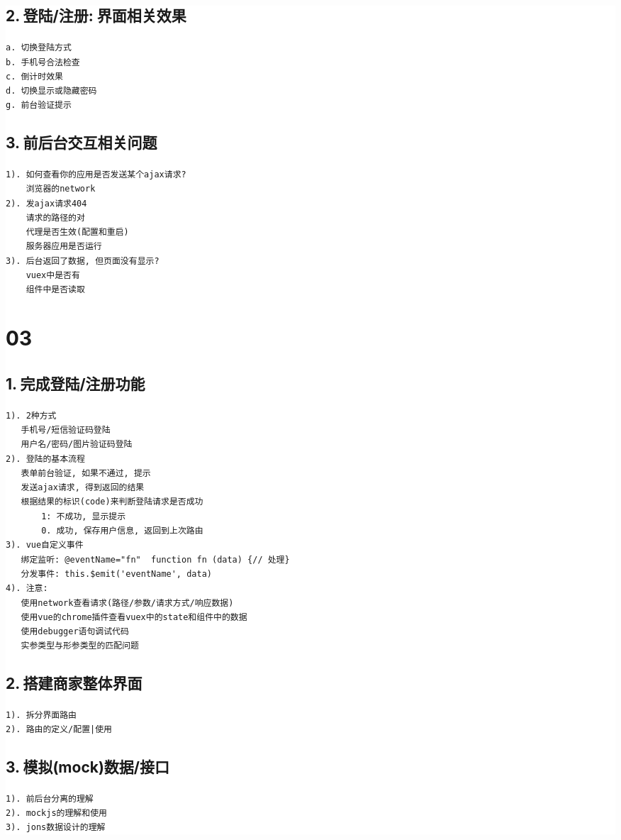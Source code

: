 ## 2. 登陆/注册: 界面相关效果
    a. 切换登陆方式
    b. 手机号合法检查
    c. 倒计时效果
    d. 切换显示或隐藏密码
    g. 前台验证提示

## 3. 前后台交互相关问题
    1). 如何查看你的应用是否发送某个ajax请求?  
        浏览器的network
    2). 发ajax请求404
        请求的路径的对
        代理是否生效(配置和重启)
        服务器应用是否运行
    3). 后台返回了数据, 但页面没有显示?
        vuex中是否有
        组件中是否读取

# 03
## 1. 完成登陆/注册功能
    1). 2种方式
       手机号/短信验证码登陆
       用户名/密码/图片验证码登陆
    2). 登陆的基本流程
       表单前台验证, 如果不通过, 提示
       发送ajax请求, 得到返回的结果
       根据结果的标识(code)来判断登陆请求是否成功
           1: 不成功, 显示提示
           0. 成功, 保存用户信息, 返回到上次路由
    3). vue自定义事件
       绑定监听: @eventName="fn"  function fn (data) {// 处理}
       分发事件: this.$emit('eventName', data)
    4). 注意:
       使用network查看请求(路径/参数/请求方式/响应数据)
       使用vue的chrome插件查看vuex中的state和组件中的数据
       使用debugger语句调试代码
       实参类型与形参类型的匹配问题

## 2. 搭建商家整体界面
    1). 拆分界面路由
    2). 路由的定义/配置|使用

## 3. 模拟(mock)数据/接口
    1). 前后台分离的理解
    2). mockjs的理解和使用
    3). jons数据设计的理解
